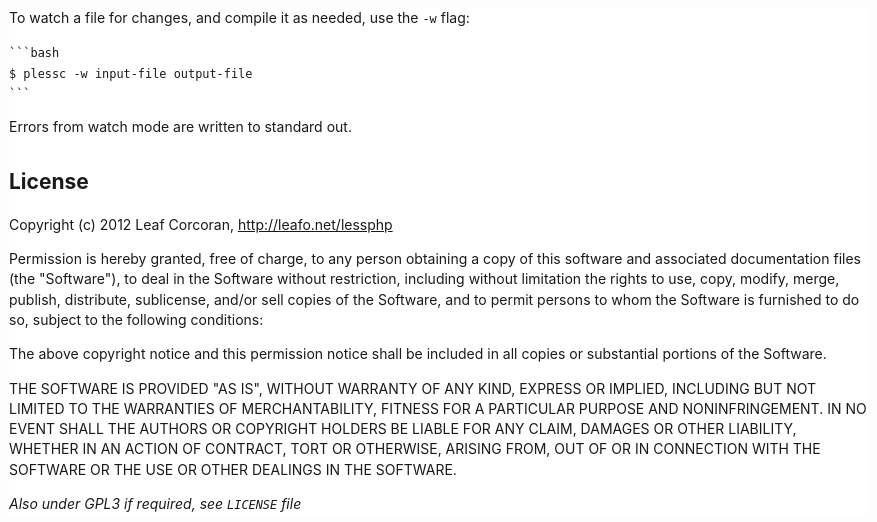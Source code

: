 To watch a file for changes, and compile it as needed, use the `-w` flag:

    ```bash
    $ plessc -w input-file output-file
    ```

Errors from watch mode are written to standard out.


## License

Copyright (c) 2012 Leaf Corcoran, <http://leafo.net/lessphp>

Permission is hereby granted, free of charge, to any person obtaining
a copy of this software and associated documentation files (the
"Software"), to deal in the Software without restriction, including
without limitation the rights to use, copy, modify, merge, publish,
distribute, sublicense, and/or sell copies of the Software, and to
permit persons to whom the Software is furnished to do so, subject to
the following conditions:

The above copyright notice and this permission notice shall be
included in all copies or substantial portions of the Software.

THE SOFTWARE IS PROVIDED "AS IS", WITHOUT WARRANTY OF ANY KIND,
EXPRESS OR IMPLIED, INCLUDING BUT NOT LIMITED TO THE WARRANTIES OF
MERCHANTABILITY, FITNESS FOR A PARTICULAR PURPOSE AND
NONINFRINGEMENT. IN NO EVENT SHALL THE AUTHORS OR COPYRIGHT HOLDERS BE
LIABLE FOR ANY CLAIM, DAMAGES OR OTHER LIABILITY, WHETHER IN AN ACTION
OF CONTRACT, TORT OR OTHERWISE, ARISING FROM, OUT OF OR IN CONNECTION
WITH THE SOFTWARE OR THE USE OR OTHER DEALINGS IN THE SOFTWARE.


*Also under GPL3 if required, see `LICENSE` file*

